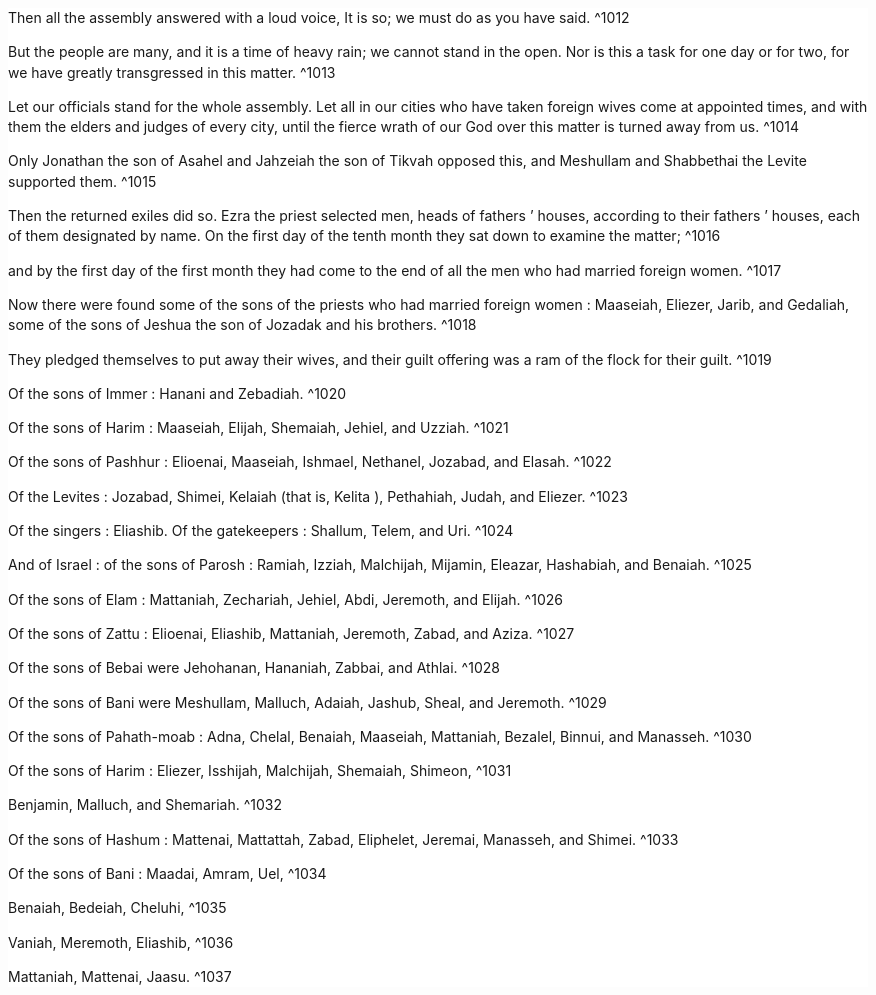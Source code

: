 Then all the assembly answered with a loud voice, It is so; we must do as you have said. ^1012

But the people are many, and it is a time of heavy rain; we cannot stand in the open. Nor is this a task for one day or for two, for we have greatly transgressed in this matter. ^1013

Let our officials stand for the whole assembly. Let all in our cities who have taken foreign wives come at appointed times, and with them the elders and judges of every city, until the fierce wrath of our God over this matter is turned away from us. ^1014

Only Jonathan the son of Asahel and Jahzeiah the son of Tikvah opposed this, and Meshullam and Shabbethai the Levite supported them. ^1015

Then the returned exiles did so. Ezra the priest selected men, heads of fathers ’ houses, according to their fathers ’ houses, each of them designated by name. On the first day of the tenth month they sat down to examine the matter; ^1016

and by the first day of the first month they had come to the end of all the men who had married foreign women. ^1017

Now there were found some of the sons of the priests who had married foreign women : Maaseiah, Eliezer, Jarib, and Gedaliah, some of the sons of Jeshua the son of Jozadak and his brothers. ^1018

They pledged themselves to put away their wives, and their guilt offering was a ram of the flock for their guilt. ^1019

Of the sons of Immer : Hanani and Zebadiah. ^1020

Of the sons of Harim : Maaseiah, Elijah, Shemaiah, Jehiel, and Uzziah. ^1021

Of the sons of Pashhur : Elioenai, Maaseiah, Ishmael, Nethanel, Jozabad, and Elasah. ^1022

Of the Levites : Jozabad, Shimei, Kelaiah (that is, Kelita ), Pethahiah, Judah, and Eliezer. ^1023

Of the singers : Eliashib. Of the gatekeepers : Shallum, Telem, and Uri. ^1024

And of Israel : of the sons of Parosh : Ramiah, Izziah, Malchijah, Mijamin, Eleazar, Hashabiah, and Benaiah. ^1025

Of the sons of Elam : Mattaniah, Zechariah, Jehiel, Abdi, Jeremoth, and Elijah. ^1026

Of the sons of Zattu : Elioenai, Eliashib, Mattaniah, Jeremoth, Zabad, and Aziza. ^1027

Of the sons of Bebai were Jehohanan, Hananiah, Zabbai, and Athlai. ^1028

Of the sons of Bani were Meshullam, Malluch, Adaiah, Jashub, Sheal, and Jeremoth. ^1029

Of the sons of Pahath-moab : Adna, Chelal, Benaiah, Maaseiah, Mattaniah, Bezalel, Binnui, and Manasseh. ^1030

Of the sons of Harim : Eliezer, Isshijah, Malchijah, Shemaiah, Shimeon, ^1031

Benjamin, Malluch, and Shemariah. ^1032

Of the sons of Hashum : Mattenai, Mattattah, Zabad, Eliphelet, Jeremai, Manasseh, and Shimei. ^1033

Of the sons of Bani : Maadai, Amram, Uel, ^1034

Benaiah, Bedeiah, Cheluhi, ^1035

Vaniah, Meremoth, Eliashib, ^1036

Mattaniah, Mattenai, Jaasu. ^1037
